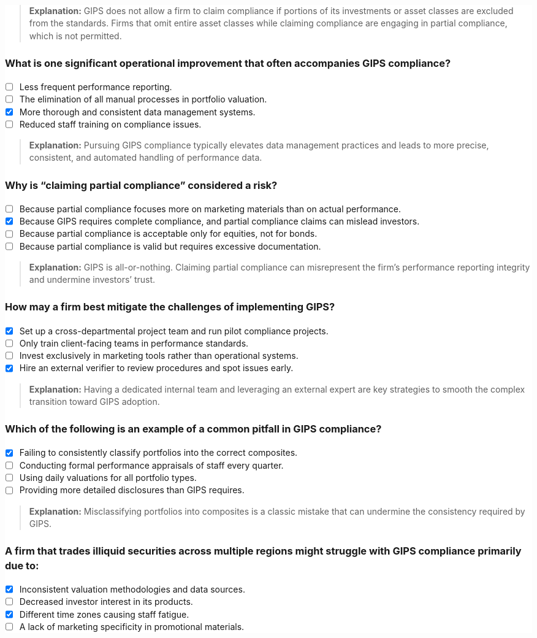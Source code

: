 > **Explanation:** GIPS does not allow a firm to claim compliance if portions of its investments or asset classes are excluded from the standards. Firms that omit entire asset classes while claiming compliance are engaging in partial compliance, which is not permitted.

### What is one significant operational improvement that often accompanies GIPS compliance?

- [ ] Less frequent performance reporting.  
- [ ] The elimination of all manual processes in portfolio valuation.  
- [x] More thorough and consistent data management systems.  
- [ ] Reduced staff training on compliance issues.  

> **Explanation:** Pursuing GIPS compliance typically elevates data management practices and leads to more precise, consistent, and automated handling of performance data.

### Why is “claiming partial compliance” considered a risk?

- [ ] Because partial compliance focuses more on marketing materials than on actual performance.  
- [x] Because GIPS requires complete compliance, and partial compliance claims can mislead investors.  
- [ ] Because partial compliance is acceptable only for equities, not for bonds.  
- [ ] Because partial compliance is valid but requires excessive documentation.  

> **Explanation:** GIPS is all-or-nothing. Claiming partial compliance can misrepresent the firm’s performance reporting integrity and undermine investors’ trust.

### How may a firm best mitigate the challenges of implementing GIPS?

- [x] Set up a cross-departmental project team and run pilot compliance projects.  
- [ ] Only train client-facing teams in performance standards.  
- [ ] Invest exclusively in marketing tools rather than operational systems.  
- [x] Hire an external verifier to review procedures and spot issues early.  

> **Explanation:** Having a dedicated internal team and leveraging an external expert are key strategies to smooth the complex transition toward GIPS adoption.

### Which of the following is an example of a common pitfall in GIPS compliance?

- [x] Failing to consistently classify portfolios into the correct composites.  
- [ ] Conducting formal performance appraisals of staff every quarter.  
- [ ] Using daily valuations for all portfolio types.  
- [ ] Providing more detailed disclosures than GIPS requires.  

> **Explanation:** Misclassifying portfolios into composites is a classic mistake that can undermine the consistency required by GIPS.

### A firm that trades illiquid securities across multiple regions might struggle with GIPS compliance primarily due to:

- [x] Inconsistent valuation methodologies and data sources.  
- [ ] Decreased investor interest in its products.  
- [x] Different time zones causing staff fatigue.  
- [ ] A lack of marketing specificity in promotional materials.  
